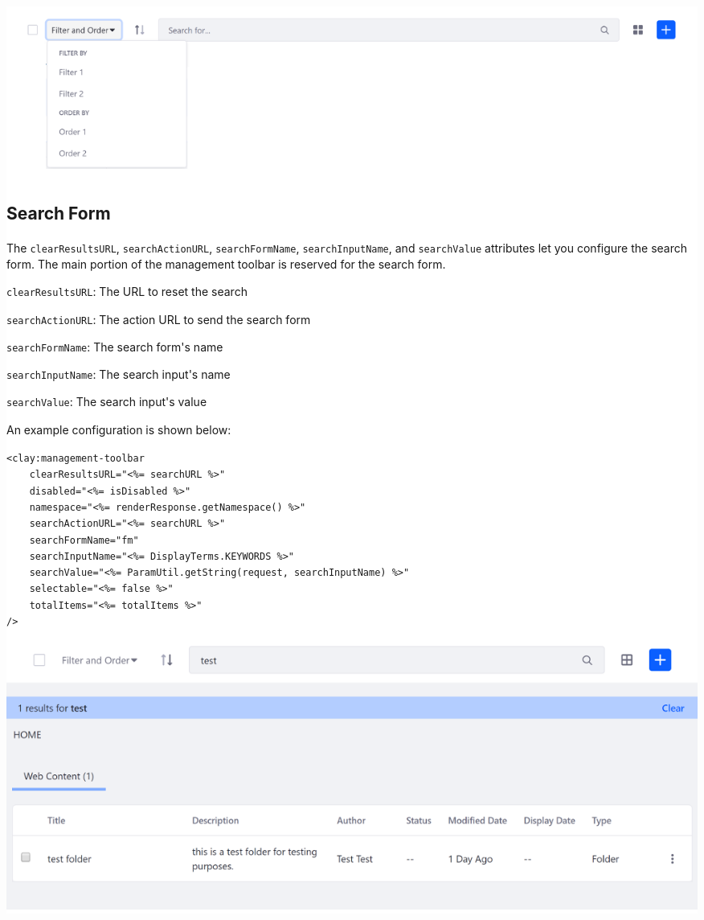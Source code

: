 ![Figure 4: You can also sort and filter search container results.](../../../images/clay-taglib-management-toolbar-filter-and-sort.png)

## Search Form [](id=search-form)

The `clearResultsURL`, `searchActionURL`, `searchFormName`, `searchInputName`, 
and `searchValue` attributes let you configure the search form. The main portion 
of the management toolbar is reserved for the search form.

`clearResultsURL`: The URL to reset the search

`searchActionURL`: The action URL to send the search form

`searchFormName`: The search form's name

`searchInputName`: The search input's name

`searchValue`: The search input's value

An example configuration is shown below:

    <clay:management-toolbar
        clearResultsURL="<%= searchURL %>"
        disabled="<%= isDisabled %>"
        namespace="<%= renderResponse.getNamespace() %>"
        searchActionURL="<%= searchURL %>"
        searchFormName="fm"
        searchInputName="<%= DisplayTerms.KEYWORDS %>"
        searchValue="<%= ParamUtil.getString(request, searchInputName) %>"
        selectable="<%= false %>"
        totalItems="<%= totalItems %>"
    />

![Figure 5: The search form comprises most of the management toolbar, letting users search through the search container results.](../../../images/clay-taglib-management-toolbar-search-form.png)
